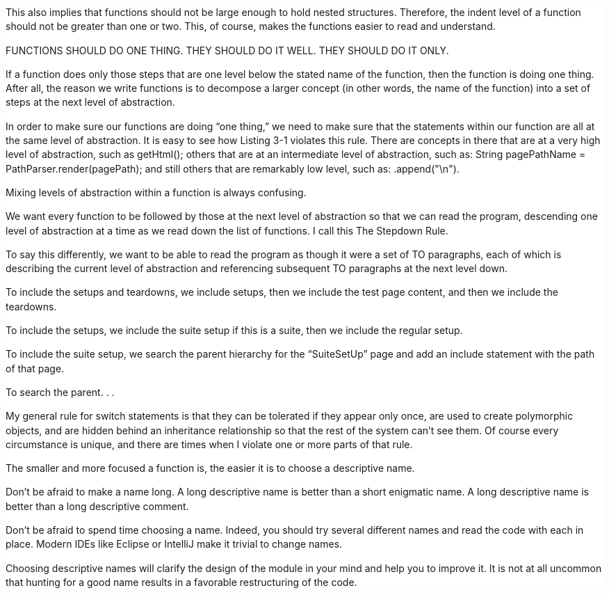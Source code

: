 This also implies that functions should not be large enough to hold nested structures.
Therefore, the indent level of a function should not be greater than one or two. This, of course, makes the functions easier to read and understand.

FUNCTIONS SHOULD DO ONE THING. THEY SHOULD DO IT WELL.
THEY SHOULD DO IT ONLY.

If a function does only those steps that are one level below the stated name of the function, then the function is doing one thing. After all, the reason we write functions is to decompose a larger concept (in other words, the name of the function) into a set of steps at
the next level of abstraction.


In order to make sure our functions are doing “one thing,” we need to make sure that the
statements within our function are all at the same level of abstraction. It is easy to see how
Listing 3-1 violates this rule. There are concepts in there that are at a very high level of abstraction, such as getHtml(); others that are at an intermediate level of abstraction, such
as: String pagePathName = PathParser.render(pagePath); and still others that are remarkably low level, such as: .append("\n").

Mixing levels of abstraction within a function is always confusing.

We want every function to be followed by those at the next level of abstraction so that we can read the program, descending one level of abstraction at a time as we read down the list of functions. I call this The Stepdown Rule.

To say this differently, we want to be able to read the program as though it were a set of TO paragraphs, each of which is describing the current level of abstraction and referencing subsequent TO paragraphs at the next level down. 

To include the setups and teardowns, we include setups, then we include the test page content, and then we include the teardowns.

To include the setups, we include the suite setup if this is a suite, then we include the regular setup.

To include the suite setup, we search the parent hierarchy for the “SuiteSetUp” page and add an include statement with the path of that page.

To search the parent. . .

My general rule for switch statements is that they can be tolerated if they appear only once, are used to create polymorphic objects, and are hidden behind an inheritance relationship so that the rest of the system can’t see them. Of course every circumstance is unique, and there are times when I violate one or more parts of that rule.

  
The smaller and more focused a function is, the easier it is to choose a descriptive name.

Don’t be afraid to make a name long. A long descriptive name is better than a short enigmatic name. A long descriptive name is better than a long descriptive comment.

Don’t be afraid to spend time choosing a name. Indeed, you should try several different names and read the code with each in place. Modern IDEs like Eclipse or IntelliJ make it trivial to change names.

Choosing descriptive names will clarify the design of the module in your mind and help you to improve it. It is not at all uncommon that hunting for a good name results in a favorable restructuring of the code. 

